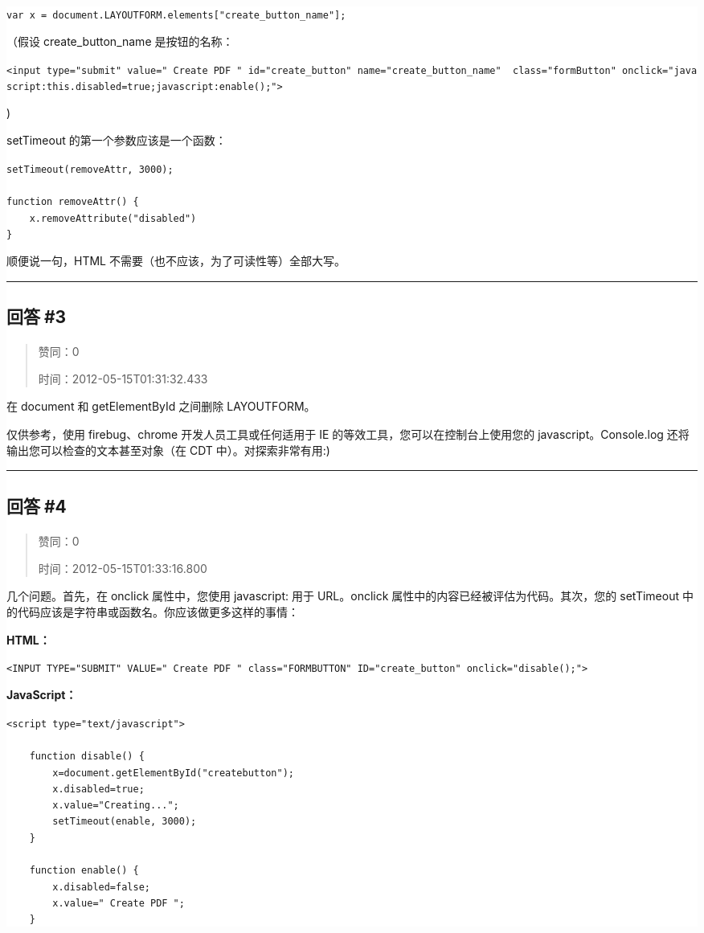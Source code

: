 ```
var x = document.LAYOUTFORM.elements["create_button_name"]; 
```

（假设 create_button_name 是按钮的名称：

```
<input type="submit" value=" Create PDF " id="create_button" name="create_button_name"  class="formButton" onclick="javascript:this.disabled=true;javascript:enable();"> 
```

)

setTimeout 的第一个参数应该是一个函数：

```
setTimeout(removeAttr, 3000);

function removeAttr() {
    x.removeAttribute("disabled")
} 
```

顺便说一句，HTML 不需要（也不应该，为了可读性等）全部大写。

* * *

## 回答 #3

> 赞同：0
> 
> 时间：2012-05-15T01:31:32.433

在 document 和 getElementById 之间删除 LAYOUTFORM。

仅供参考，使用 firebug、chrome 开发人员工具或任何适用于 IE 的等效工具，您可以在控制台上使用您的 javascript。Console.log 还将输出您可以检查的文本甚至对象（在 CDT 中）。对探索非常有用:)

* * *

## 回答 #4

> 赞同：0
> 
> 时间：2012-05-15T01:33:16.800

几个问题。首先，在 onclick 属性中，您使用 javascript: 用于 URL。onclick 属性中的内容已经被评估为代码。其次，您的 setTimeout 中的代码应该是字符串或函数名。你应该做更多这样的事情：

**HTML：**

```
<INPUT TYPE="SUBMIT" VALUE=" Create PDF " class="FORMBUTTON" ID="create_button" onclick="disable();"> 
```

**JavaScript：**

```
<script type="text/javascript">

    function disable() {
        x=document.getElementById("createbutton");
        x.disabled=true;
        x.value="Creating...";
        setTimeout(enable, 3000);
    }

    function enable() {
        x.disabled=false;
        x.value=" Create PDF ";
    }
```